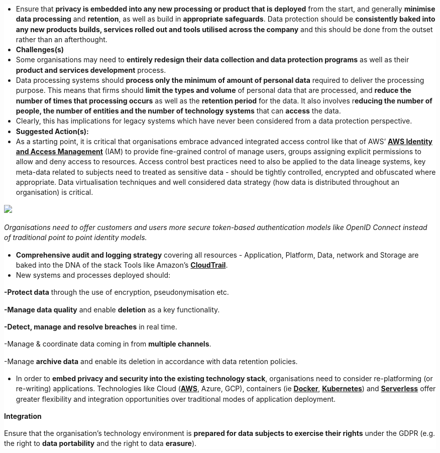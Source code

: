 * Ensure that **privacy is embedded into any new processing or product that is deployed** from the start, and generally **minimise data processing** and **retention**, as well as build in **appropriate safeguards**. Data protection should be **consistently baked into any new products builds, services rolled out and tools utilised across the company** and this should be done from the outset rather than an afterthought.
* **Challenges(s)**
* Some organisations may need to **entirely redesign their data collection and data protection programs** as well as their **product and services development** process.
* Data processing systems should **process only the minimum of amount of personal data** required to deliver the processing purpose. This means that firms should **limit the types and volume** of personal data that are processed, and **reduce the number of times that processing occurs** as well as the **retention period** for the data. It also involves r**educing the number of people, the number of entities and the number of technology systems** that can **access** the data.
* Clearly, this has implications for legacy systems which have never been considered from a data protection perspective.
* **Suggested Action(s):**
* As a starting point, it is critical that organisations embrace advanced integrated access control like that of AWS’ [**AWS Identity and Access Management**](https://aws.amazon.com/iam/) (IAM) to provide fine-grained control of manage users, groups assigning explicit permissions to allow and deny access to resources. Access control best practices need to also be applied to the data lineage systems, key meta-data related to subjects need to treated as sensitive data - should be tightly controlled, encrypted and obfuscated where appropriate. Data virtualisation techniques and well considered data strategy (how data is distributed throughout an organisation) is critical.

![](/images/aws_gdpr.jpg)

_Organisations need to offer customers and users more secure token-based authentication models like OpenID Connect instead of traditional point to point identity models._

* **Comprehensive audit and logging strategy** covering all resources - Application, Platform, Data, network and Storage are baked into the DNA of the stack Tools like Amazon’s [**CloudTrail**](https://aws.amazon.com/cloudtrail/).
* New systems and processes deployed should:

**-Protect data** through the use of encryption, pseudonymisation etc.

**-Manage data quality** and enable **deletion** as a key functionality.

**-Detect, manage and resolve breaches** in real time.

\-Manage & coordinate data coming in from **multiple channels**.

\-Manage **archive data** and enable its deletion in accordance with data retention policies.

* In order to **embed privacy and security into the existing technology stack**, organisations need to consider re-platforming (or re-writing) applications. Technologies like Cloud ([**AWS**](https://aws.amazon.com/), Azure, GCP), containers (ie [**Docker**](https://www.docker.com/), [**Kubernetes**](https://kubernetes.io/)) and [**Serverless**](https://serverless.com/) offer greater flexibility and integration opportunities over traditional modes of application deployment.

**Integration**

Ensure that the organisation’s technology environment is **prepared for data subjects to exercise their rights** under the GDPR (e.g. the right to **data portability** and the right to data **erasure**).
